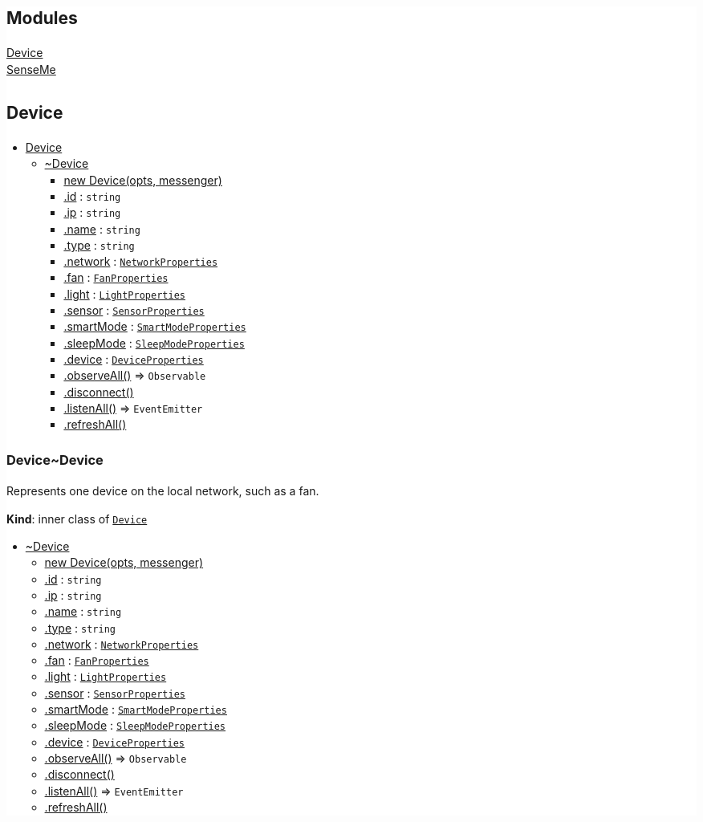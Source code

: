 ## Modules

<dl>
<dt><a href="#module_Device">Device</a></dt>
<dd></dd>
<dt><a href="#module_SenseMe">SenseMe</a></dt>
<dd></dd>
</dl>

<a name="module_Device"></a>

## Device

* [Device](#module_Device)
    * [~Device](#module_Device..Device)
        * [new Device(opts, messenger)](#new_module_Device..Device_new)
        * [.id](#module_Device..Device+id) : <code>string</code>
        * [.ip](#module_Device..Device+ip) : <code>string</code>
        * [.name](#module_Device..Device+name) : <code>string</code>
        * [.type](#module_Device..Device+type) : <code>string</code>
        * [.network](#module_Device..Device+network) : <code>[NetworkProperties](#NetworkProperties)</code>
        * [.fan](#module_Device..Device+fan) : <code>[FanProperties](#FanProperties)</code>
        * [.light](#module_Device..Device+light) : <code>[LightProperties](#LightProperties)</code>
        * [.sensor](#module_Device..Device+sensor) : <code>[SensorProperties](#SensorProperties)</code>
        * [.smartMode](#module_Device..Device+smartMode) : <code>[SmartModeProperties](#SmartModeProperties)</code>
        * [.sleepMode](#module_Device..Device+sleepMode) : <code>[SleepModeProperties](#SleepModeProperties)</code>
        * [.device](#module_Device..Device+device) : <code>[DeviceProperties](#DeviceProperties)</code>
        * [.observeAll()](#module_Device..Device+observeAll) ⇒ <code>Observable</code>
        * [.disconnect()](#module_Device..Device+disconnect)
        * [.listenAll()](#module_Device..Device+listenAll) ⇒ <code>EventEmitter</code>
        * [.refreshAll()](#module_Device..Device+refreshAll)

<a name="module_Device..Device"></a>

### Device~Device
Represents one device on the local network, such as a fan.

**Kind**: inner class of <code>[Device](#module_Device)</code>  

* [~Device](#module_Device..Device)
    * [new Device(opts, messenger)](#new_module_Device..Device_new)
    * [.id](#module_Device..Device+id) : <code>string</code>
    * [.ip](#module_Device..Device+ip) : <code>string</code>
    * [.name](#module_Device..Device+name) : <code>string</code>
    * [.type](#module_Device..Device+type) : <code>string</code>
    * [.network](#module_Device..Device+network) : <code>[NetworkProperties](#NetworkProperties)</code>
    * [.fan](#module_Device..Device+fan) : <code>[FanProperties](#FanProperties)</code>
    * [.light](#module_Device..Device+light) : <code>[LightProperties](#LightProperties)</code>
    * [.sensor](#module_Device..Device+sensor) : <code>[SensorProperties](#SensorProperties)</code>
    * [.smartMode](#module_Device..Device+smartMode) : <code>[SmartModeProperties](#SmartModeProperties)</code>
    * [.sleepMode](#module_Device..Device+sleepMode) : <code>[SleepModeProperties](#SleepModeProperties)</code>
    * [.device](#module_Device..Device+device) : <code>[DeviceProperties](#DeviceProperties)</code>
    * [.observeAll()](#module_Device..Device+observeAll) ⇒ <code>Observable</code>
    * [.disconnect()](#module_Device..Device+disconnect)
    * [.listenAll()](#module_Device..Device+listenAll) ⇒ <code>EventEmitter</code>
    * [.refreshAll()](#module_Device..Device+refreshAll)
